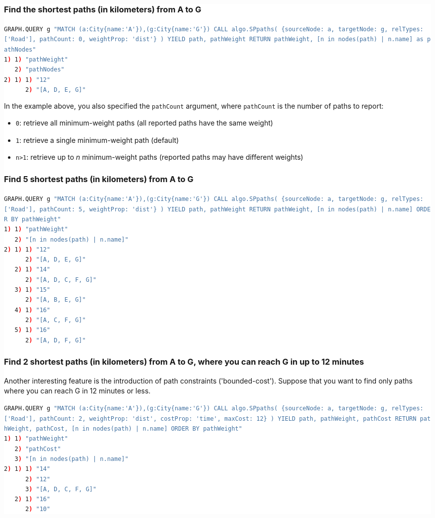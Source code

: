 ### Find the shortest paths (in kilometers) from A to G

```bash
GRAPH.QUERY g "MATCH (a:City{name:'A'}),(g:City{name:'G'}) CALL algo.SPpaths( {sourceNode: a, targetNode: g, relTypes: ['Road'], pathCount: 0, weightProp: 'dist'} ) YIELD path, pathWeight RETURN pathWeight, [n in nodes(path) | n.name] as pathNodes"
1) 1) "pathWeight"
   2) "pathNodes"
2) 1) 1) "12"
      2) "[A, D, E, G]"
```

In the example above, you also specified the `pathCount` argument, where `pathCount` is the number of paths to report: 

* `0`: retrieve all minimum-weight paths (all reported paths have the same weight)

* `1`: retrieve a single minimum-weight path (default)

* `n>1`: retrieve up to _n_ minimum-weight paths (reported paths may have different weights)

### Find 5 shortest paths (in kilometers) from A to G

```bash
GRAPH.QUERY g "MATCH (a:City{name:'A'}),(g:City{name:'G'}) CALL algo.SPpaths( {sourceNode: a, targetNode: g, relTypes: ['Road'], pathCount: 5, weightProp: 'dist'} ) YIELD path, pathWeight RETURN pathWeight, [n in nodes(path) | n.name] ORDER BY pathWeight"
1) 1) "pathWeight"
   2) "[n in nodes(path) | n.name]"
2) 1) 1) "12"
      2) "[A, D, E, G]"
   2) 1) "14"
      2) "[A, D, C, F, G]"
   3) 1) "15"
      2) "[A, B, E, G]"
   4) 1) "16"
      2) "[A, C, F, G]"
   5) 1) "16"
      2) "[A, D, F, G]"
```

### Find 2 shortest paths (in kilometers) from A to G, where you can reach G in up to 12 minutes

Another interesting feature is the introduction of path constraints ('bounded-cost'). Suppose that you want to find only paths where you can reach G in 12 minutes or less.

```bash
GRAPH.QUERY g "MATCH (a:City{name:'A'}),(g:City{name:'G'}) CALL algo.SPpaths( {sourceNode: a, targetNode: g, relTypes: ['Road'], pathCount: 2, weightProp: 'dist', costProp: 'time', maxCost: 12} ) YIELD path, pathWeight, pathCost RETURN pathWeight, pathCost, [n in nodes(path) | n.name] ORDER BY pathWeight"
1) 1) "pathWeight"
   2) "pathCost"
   3) "[n in nodes(path) | n.name]"
2) 1) 1) "14"
      2) "12"
      3) "[A, D, C, F, G]"
   2) 1) "16"
      2) "10"
```
